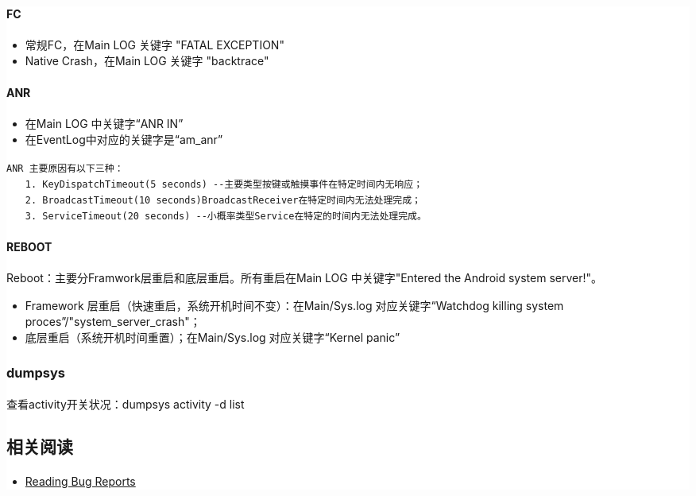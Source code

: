 #### FC
* 常规FC，在Main LOG 关键字 "FATAL EXCEPTION"
* Native Crash，在Main LOG 关键字 "backtrace"

#### ANR
* 在Main LOG 中关键字“ANR IN”
* 在EventLog中对应的关键字是“am_anr”

```
ANR 主要原因有以下三种：
　　1. KeyDispatchTimeout(5 seconds) --主要类型按键或触摸事件在特定时间内无响应；
　　2. BroadcastTimeout(10 seconds)BroadcastReceiver在特定时间内无法处理完成；
　　3. ServiceTimeout(20 seconds) --小概率类型Service在特定的时间内无法处理完成。
```
#### REBOOT
Reboot：主要分Framwork层重启和底层重启。所有重启在Main LOG 中关键字"Entered the Android system server!"。
* Framework 层重启（快速重启，系统开机时间不变）：在Main/Sys.log 对应关键字“Watchdog killing system proces”/"system_server_crash"；
* 底层重启（系统开机时间重置）；在Main/Sys.log 对应关键字“Kernel panic”

### dumpsys
查看activity开关状况：dumpsys activity -d list

## 相关阅读
+ [Reading Bug Reports](https://source.android.com/source/read-bug-reports.html#anrs-deadlocks)
